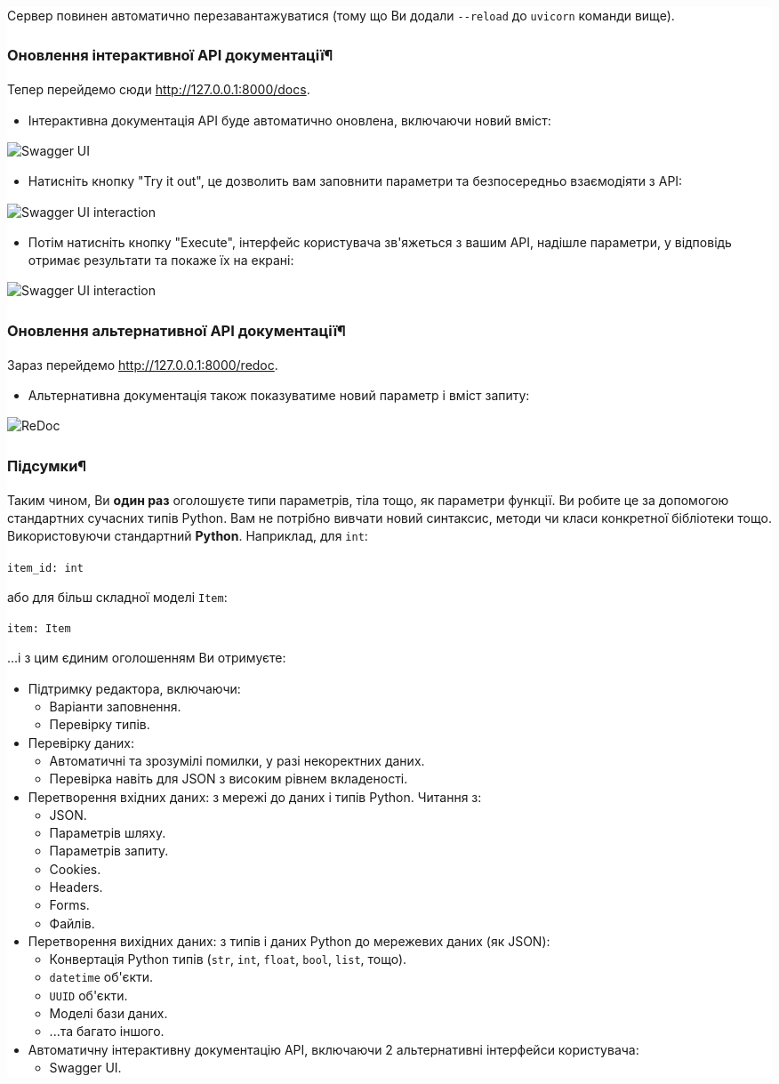 Сервер повинен автоматично перезавантажуватися (тому що Ви додали `--reload` до `uvicorn` команди вище).
### Оновлення інтерактивної API документації¶
Тепер перейдемо сюди http://127.0.0.1:8000/docs.
  * Інтерактивна документація API буде автоматично оновлена, включаючи новий вміст:


![Swagger UI](https://fastapi.tiangolo.com/img/index/index-03-swagger-02.png)
  * Натисніть кнопку "Try it out", це дозволить вам заповнити параметри та безпосередньо взаємодіяти з API:


![Swagger UI interaction](https://fastapi.tiangolo.com/img/index/index-04-swagger-03.png)
  * Потім натисніть кнопку "Execute", інтерфейс користувача зв'яжеться з вашим API, надішле параметри, у відповідь отримає результати та покаже їх на екрані:


![Swagger UI interaction](https://fastapi.tiangolo.com/img/index/index-05-swagger-04.png)
### Оновлення альтернативної API документації¶
Зараз перейдемо http://127.0.0.1:8000/redoc.
  * Альтернативна документація також показуватиме новий параметр і вміст запиту:


![ReDoc](https://fastapi.tiangolo.com/img/index/index-06-redoc-02.png)
### Підсумки¶
Таким чином, Ви **один раз** оголошуєте типи параметрів, тіла тощо, як параметри функції.
Ви робите це за допомогою стандартних сучасних типів Python.
Вам не потрібно вивчати новий синтаксис, методи чи класи конкретної бібліотеки тощо.
Використовуючи стандартний **Python**.
Наприклад, для `int`:
```
item_id: int

```

або для більш складної моделі `Item`:
```
item: Item

```

...і з цим єдиним оголошенням Ви отримуєте:
  * Підтримку редактора, включаючи:
    * Варіанти заповнення.
    * Перевірку типів.
  * Перевірку даних:
    * Автоматичні та зрозумілі помилки, у разі некоректних даних.
    * Перевірка навіть для JSON з високим рівнем вкладеності.
  * Перетворення вхідних даних: з мережі до даних і типів Python. Читання з:
    * JSON.
    * Параметрів шляху.
    * Параметрів запиту.
    * Cookies.
    * Headers.
    * Forms.
    * Файлів.
  * Перетворення вихідних даних: з типів і даних Python до мережевих даних (як JSON):
    * Конвертація Python типів (`str`, `int`, `float`, `bool`, `list`, тощо).
    * `datetime` об'єкти.
    * `UUID` об'єкти.
    * Моделі бази даних.
    * ...та багато іншого.
  * Автоматичну інтерактивну документацію API, включаючи 2 альтернативні інтерфейси користувача:
    * Swagger UI.